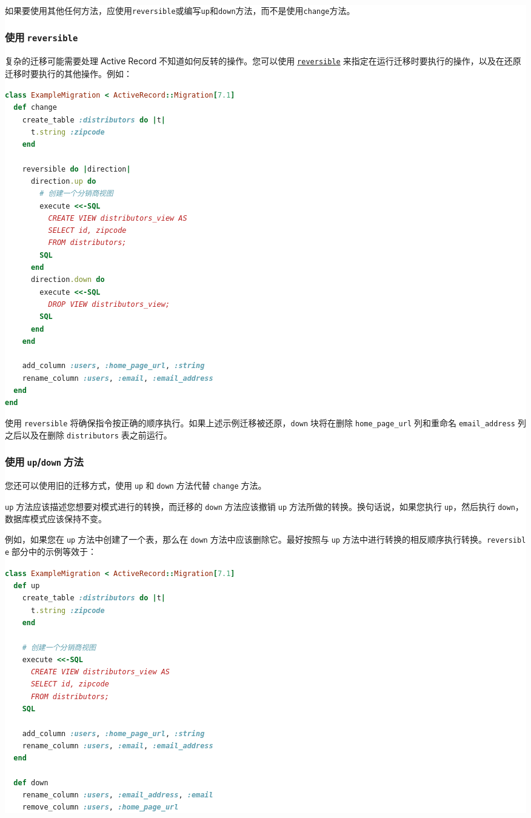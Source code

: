 如果要使用其他任何方法，应使用`reversible`或编写`up`和`down`方法，而不是使用`change`方法。
### 使用 `reversible`

复杂的迁移可能需要处理 Active Record 不知道如何反转的操作。您可以使用 [`reversible`][] 来指定在运行迁移时要执行的操作，以及在还原迁移时要执行的其他操作。例如：

```ruby
class ExampleMigration < ActiveRecord::Migration[7.1]
  def change
    create_table :distributors do |t|
      t.string :zipcode
    end

    reversible do |direction|
      direction.up do
        # 创建一个分销商视图
        execute <<-SQL
          CREATE VIEW distributors_view AS
          SELECT id, zipcode
          FROM distributors;
        SQL
      end
      direction.down do
        execute <<-SQL
          DROP VIEW distributors_view;
        SQL
      end
    end

    add_column :users, :home_page_url, :string
    rename_column :users, :email, :email_address
  end
end
```

使用 `reversible` 将确保指令按正确的顺序执行。如果上述示例迁移被还原，`down` 块将在删除 `home_page_url` 列和重命名 `email_address` 列之后以及在删除 `distributors` 表之前运行。


### 使用 `up`/`down` 方法

您还可以使用旧的迁移方式，使用 `up` 和 `down` 方法代替 `change` 方法。

`up` 方法应该描述您想要对模式进行的转换，而迁移的 `down` 方法应该撤销 `up` 方法所做的转换。换句话说，如果您执行 `up`，然后执行 `down`，数据库模式应该保持不变。

例如，如果您在 `up` 方法中创建了一个表，那么在 `down` 方法中应该删除它。最好按照与 `up` 方法中进行转换的相反顺序执行转换。`reversible` 部分中的示例等效于：

```ruby
class ExampleMigration < ActiveRecord::Migration[7.1]
  def up
    create_table :distributors do |t|
      t.string :zipcode
    end

    # 创建一个分销商视图
    execute <<-SQL
      CREATE VIEW distributors_view AS
      SELECT id, zipcode
      FROM distributors;
    SQL

    add_column :users, :home_page_url, :string
    rename_column :users, :email, :email_address
  end

  def down
    rename_column :users, :email_address, :email
    remove_column :users, :home_page_url
```

[Active Record关联]: association_basics.html
[多态关联]: association_basics.html#polymorphic-associations
[模式转储和您]: #模式转储和您
[撤销以前的迁移]: #撤销以前的迁移
[旧的迁移]: #旧的迁移
[外键约束]: #foreign-keys
 [Engines]: engines.html
[`add_column`]: https://api.rubyonrails.org/classes/ActiveRecord/ConnectionAdapters/SchemaStatements.html#method-i-add_column
[`add_index`]: https://api.rubyonrails.org/classes/ActiveRecord/ConnectionAdapters/SchemaStatements.html#method-i-add_index
[`add_reference`]: https://api.rubyonrails.org/classes/ActiveRecord/ConnectionAdapters/SchemaStatements.html#method-i-add_reference
[`remove_column`]: https://api.rubyonrails.org/classes/ActiveRecord/ConnectionAdapters/SchemaStatements.html#method-i-remove_column
[`create_table`]: https://api.rubyonrails.org/classes/ActiveRecord/ConnectionAdapters/SchemaStatements.html#method-i-create_table
[`create_join_table`]: https://api.rubyonrails.org/classes/ActiveRecord/ConnectionAdapters/SchemaStatements.html#method-i-create_join_table
[`change_table`]: https://api.rubyonrails.org/classes/ActiveRecord/ConnectionAdapters/SchemaStatements.html#method-i-change_table
[`change_column`]: https://api.rubyonrails.org/classes/ActiveRecord/ConnectionAdapters/SchemaStatements.html#method-i-change_column
[`change_column_default`]: https://api.rubyonrails.org/classes/ActiveRecord/ConnectionAdapters/SchemaStatements.html#method-i-change_column_default
[`change_column_null`]: https://api.rubyonrails.org/classes/ActiveRecord/ConnectionAdapters/SchemaStatements.html#method-i-change_column_null
[`execute`]: https://api.rubyonrails.org/classes/ActiveRecord/ConnectionAdapters/DatabaseStatements.html#method-i-execute
[`ActiveRecord::ConnectionAdapters::SchemaStatements`]: https://api.rubyonrails.org/classes/ActiveRecord/ConnectionAdapters/SchemaStatements.html
[`ActiveRecord::ConnectionAdapters::TableDefinition`]: https://api.rubyonrails.org/classes/ActiveRecord/ConnectionAdapters/TableDefinition.html
[`ActiveRecord::ConnectionAdapters::Table`]: https://api.rubyonrails.org/classes/ActiveRecord/ConnectionAdapters/Table.html
[`add_check_constraint`]: https://api.rubyonrails.org/classes/ActiveRecord/ConnectionAdapters/SchemaStatements.html#method-i-add_check_constraint
[`add_foreign_key`]: https://api.rubyonrails.org/classes/ActiveRecord/ConnectionAdapters/SchemaStatements.html#method-i-add_foreign_key
[`add_timestamps`]: https://api.rubyonrails.org/classes/ActiveRecord/ConnectionAdapters/SchemaStatements.html#method-i-add_timestamps
[`change_column_comment`]: https://api.rubyonrails.org/classes/ActiveRecord/ConnectionAdapters/SchemaStatements.html#method-i-change_column_comment
[`change_table_comment`]: https://api.rubyonrails.org/classes/ActiveRecord/ConnectionAdapters/SchemaStatements.html#method-i-change_table_comment
[`drop_join_table`]: https://api.rubyonrails.org/classes/ActiveRecord/ConnectionAdapters/SchemaStatements.html#method-i-drop_join_table
[`drop_table`]: https://api.rubyonrails.org/classes/ActiveRecord/ConnectionAdapters/SchemaStatements.html#method-i-drop_table
[`remove_check_constraint`]: https://api.rubyonrails.org/classes/ActiveRecord/ConnectionAdapters/SchemaStatements.html#method-i-remove_check_constraint
[`remove_foreign_key`]: https://api.rubyonrails.org/classes/ActiveRecord/ConnectionAdapters/SchemaStatements.html#method-i-remove_foreign_key
[`remove_index`]: https://api.rubyonrails.org/classes/ActiveRecord/ConnectionAdapters/SchemaStatements.html#method-i-remove_index
[`remove_reference`]: https://api.rubyonrails.org/classes/ActiveRecord/ConnectionAdapters/SchemaStatements.html#method-i-remove_reference
[`remove_timestamps`]: https://api.rubyonrails.org/classes/ActiveRecord/ConnectionAdapters/SchemaStatements.html#method-i-remove_timestamps
[`rename_column`]: https://api.rubyonrails.org/classes/ActiveRecord/ConnectionAdapters/SchemaStatements.html#method-i-rename_column
[`remove_columns`]: https://api.rubyonrails.org/classes/ActiveRecord/ConnectionAdapters/SchemaStatements.html#method-i-remove_columns
[`rename_index`]: https://api.rubyonrails.org/classes/ActiveRecord/ConnectionAdapters/SchemaStatements.html#method-i-rename_index
[`rename_table`]: https://api.rubyonrails.org/classes/ActiveRecord/ConnectionAdapters/SchemaStatements.html#method-i-rename_table
[`reversible`]: https://api.rubyonrails.org/classes/ActiveRecord/Migration.html#method-i-reversible
[`revert`]: https://api.rubyonrails.org/classes/ActiveRecord/Migration.html#method-i-revert
[`say`]: https://api.rubyonrails.org/classes/ActiveRecord/Migration.html#method-i-say
[`say_with_time`]: https://api.rubyonrails.org/classes/ActiveRecord/Migration.html#method-i-say_with_time
[`suppress_messages`]: https://api.rubyonrails.org/classes/ActiveRecord/Migration.html#method-i-suppress_messages
[`config.active_record.schema_format`]: configuring.html#config-active-record-schema-format